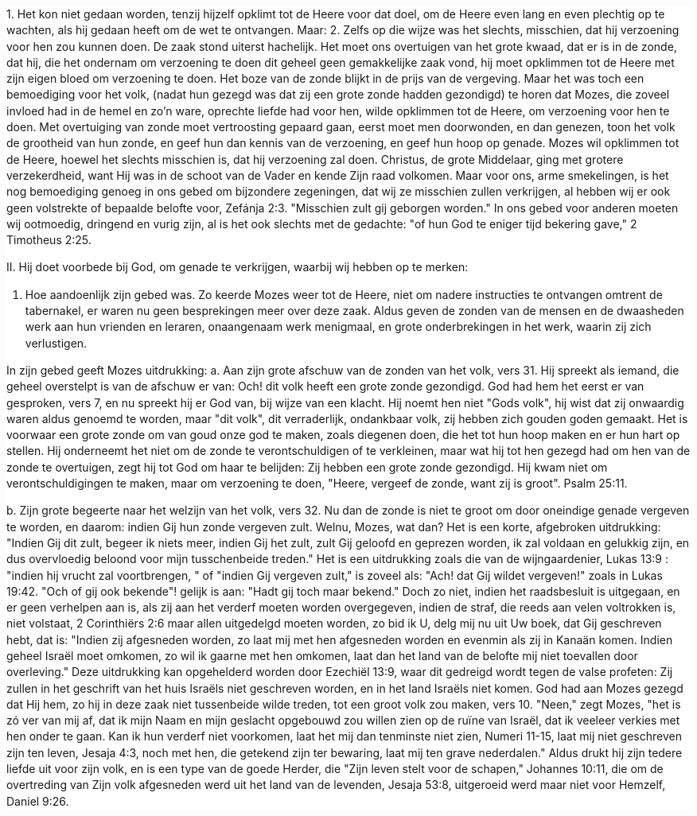 1\. Het kon niet gedaan worden, tenzij hijzelf opklimt tot de Heere voor dat doel, om de Heere even lang en even plechtig op te wachten, als hij gedaan heeft om de wet te ontvangen. Maar: 
2\. Zelfs op die wijze was het slechts, misschien, dat hij verzoening voor hen zou kunnen doen. De zaak stond uiterst hachelijk. Het moet ons overtuigen van het grote kwaad, dat er is in de zonde, dat hij, die het ondernam om verzoening te doen dit geheel geen gemakkelijke zaak vond, hij moet opklimmen tot de Heere met zijn eigen bloed om verzoening te doen. Het boze van de zonde blijkt in de prijs van de vergeving. Maar het was toch een bemoediging voor het volk, (nadat hun gezegd was dat zij een grote zonde hadden gezondigd) te horen dat Mozes, die zoveel invloed had in de hemel en zo’n ware, oprechte liefde had voor hen, wilde opklimmen tot de Heere, om verzoening voor hen te doen. Met overtuiging van zonde moet vertroosting gepaard gaan, eerst moet men doorwonden, en dan genezen, toon het volk de grootheid van hun zonde, en geef hun dan kennis van de verzoening, en geef hun hoop op genade. Mozes wil opklimmen tot de Heere, hoewel het slechts misschien is, dat hij verzoening zal doen. Christus, de grote Middelaar, ging met grotere verzekerdheid, want Hij was in de schoot van de Vader en kende Zijn raad volkomen. 
Maar voor ons, arme smekelingen, is het nog bemoediging genoeg in ons gebed om bijzondere zegeningen, dat wij ze misschien zullen verkrijgen, al hebben wij er ook geen volstrekte of bepaalde belofte voor, Zefánja 2:3. "Misschien zult gij geborgen worden." In ons gebed voor anderen moeten wij ootmoedig, dringend en vurig zijn, al is het ook slechts met de gedachte: "of hun God te eniger tijd bekering gave," 2 Timotheus 2:25.

II. Hij doet voorbede bij God, om genade te verkrijgen, waarbij wij hebben op te merken:
1. Hoe aandoenlijk zijn gebed was. Zo keerde Mozes weer tot de Heere, niet om nadere instructies te ontvangen omtrent de tabernakel, er waren nu geen besprekingen meer over deze zaak. Aldus geven de zonden van de mensen en de dwaasheden werk aan hun vrienden en leraren, onaangenaam werk menigmaal, en grote onderbrekingen in het werk, waarin zij zich verlustigen. 

In zijn gebed geeft Mozes uitdrukking: 
a. Aan zijn grote afschuw van de zonden van het volk, vers 31. Hij spreekt als iemand, die geheel overstelpt is van de afschuw er van: Och! dit volk heeft een grote zonde gezondigd. God had hem het eerst er van gesproken, vers 7, en nu spreekt hij er God van, bij wijze van een klacht. Hij noemt hen niet "Gods volk", hij wist dat zij onwaardig waren aldus genoemd te worden, maar "dit volk", dit verraderlijk, ondankbaar volk, zij hebben zich gouden goden gemaakt. Het is voorwaar een grote zonde om van goud onze god te maken, zoals diegenen doen, die het tot hun hoop maken en er hun hart op stellen. Hij onderneemt het niet om de zonde te verontschuldigen of te verkleinen, maar wat hij tot hen gezegd had om hen van de zonde te overtuigen, zegt hij tot God om haar te belijden: Zij hebben een grote zonde gezondigd. Hij kwam niet om verontschuldigingen te maken, maar om verzoening te doen, "Heere, vergeef de zonde, want zij is groot". Psalm 25:11.

b. Zijn grote begeerte naar het welzijn van het volk, vers 32. Nu dan de zonde is niet te groot om door oneindige genade vergeven te worden, en daarom: indien Gij hun zonde vergeven zult. Welnu, Mozes, wat dan? Het is een korte, afgebroken uitdrukking: "Indien Gij dit zult, begeer ik niets meer, indien Gij het zult, zult Gij geloofd en geprezen worden, ik zal voldaan en gelukkig zijn, en dus overvloedig beloond voor mijn tusschenbeide treden." Het is een uitdrukking zoals die van de wijngaardenier, Lukas 13:9 : "indien hij vrucht zal voortbrengen, " of "indien Gij vergeven zult," is zoveel als: "Ach! dat Gij wildet vergeven!" zoals in Lukas 19:42. "Och of gij ook bekende"! gelijk is aan: "Hadt gij toch maar bekend." Doch zo niet, indien het raadsbesluit is uitgegaan, en er geen verhelpen aan is, als zij aan het verderf moeten worden overgegeven, indien de straf, die reeds aan velen voltrokken is, niet volstaat, 2 Corinthiërs 2:6 maar allen uitgedelgd moeten worden, zo bid ik U, delg mij nu uit Uw boek, dat Gij geschreven hebt, dat is: "Indien zij afgesneden worden, zo laat mij met hen afgesneden worden en evenmin als zij in Kanaän komen. Indien geheel Israël moet omkomen, zo wil ik gaarne met hen omkomen, laat dan het land van de belofte mij niet toevallen door overleving." 
Deze uitdrukking kan opgehelderd worden door Ezechiël 13:9, waar dit gedreigd wordt tegen de valse profeten: Zij zullen in het geschrift van het huis Israëls niet geschreven worden, en in het land Israëls niet komen. God had aan Mozes gezegd dat Hij hem, zo hij in deze zaak niet tussenbeide wilde treden, tot een groot volk zou maken, vers 10. 
"Neen," zegt Mozes, "het is zó ver van mij af, dat ik mijn Naam en mijn geslacht opgebouwd zou willen zien op de ruïne van Israël, dat ik veeleer verkies met hen onder te gaan. Kan ik hun verderf niet voorkomen, laat het mij dan tenminste niet zien, Numeri 11-15, laat mij niet geschreven zijn ten leven, Jesaja 4:3, noch met hen, die getekend zijn ter bewaring, laat mij ten grave nederdalen." Aldus drukt hij zijn tedere liefde uit voor zijn volk, en is een type van de goede Herder, die "Zijn leven stelt voor de schapen," Johannes 10:11, die om de overtreding van Zijn volk afgesneden werd uit het land van de levenden, Jesaja 53:8, uitgeroeid werd maar niet voor Hemzelf, Daniel 9:26. 